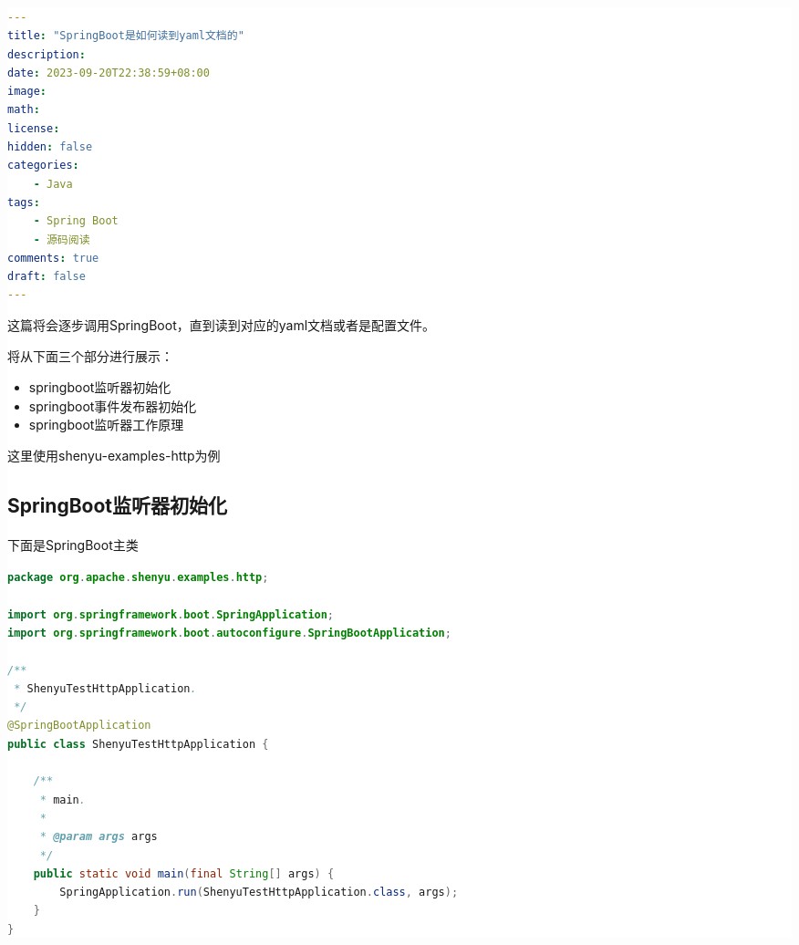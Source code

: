 ```yaml
---
title: "SpringBoot是如何读到yaml文档的"
description: 
date: 2023-09-20T22:38:59+08:00
image: 
math: 
license: 
hidden: false
categories:
    - Java
tags:
    - Spring Boot
    - 源码阅读
comments: true
draft: false
---
```


这篇将会逐步调用SpringBoot，直到读到对应的yaml文档或者是配置文件。

将从下面三个部分进行展示：

- springboot监听器初始化
- springboot事件发布器初始化
- springboot监听器工作原理

这里使用shenyu-examples-http为例

## SpringBoot监听器初始化

下面是SpringBoot主类

```java
package org.apache.shenyu.examples.http;

import org.springframework.boot.SpringApplication;
import org.springframework.boot.autoconfigure.SpringBootApplication;

/**
 * ShenyuTestHttpApplication.
 */
@SpringBootApplication
public class ShenyuTestHttpApplication {

    /**
     * main.
     *
     * @param args args
     */
    public static void main(final String[] args) {
        SpringApplication.run(ShenyuTestHttpApplication.class, args);
    }
}
```
